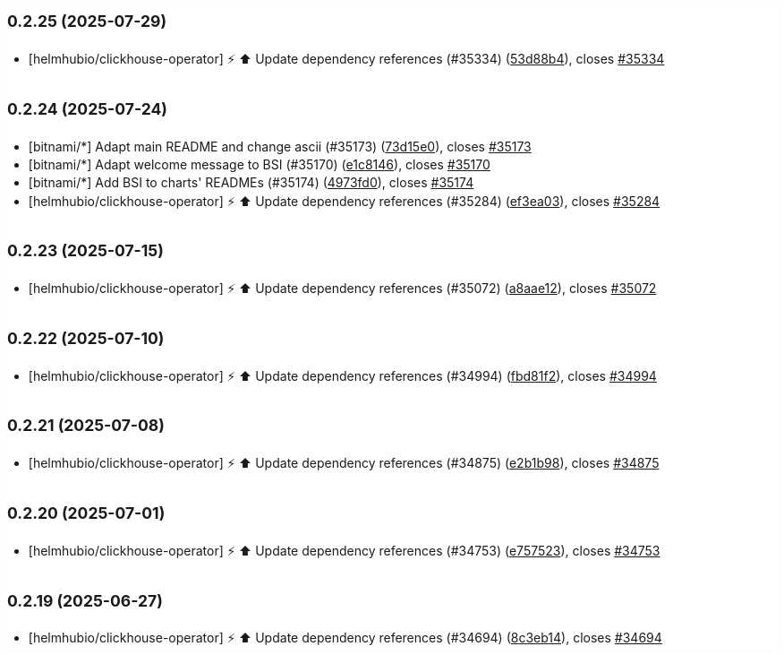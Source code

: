 ## <small>0.2.25 (2025-07-29)</small>

* [helmhubio/clickhouse-operator] :zap: :arrow_up: Update dependency references (#35334) ([53d88b4](https://github.com/helmhub-io/charts/commit/53d88b4376544e383fcabf2a206709db87ce4629)), closes [#35334](https://github.com/helmhub-io/charts/issues/35334)

## <small>0.2.24 (2025-07-24)</small>

* [bitnami/*] Adapt main README and change ascii (#35173) ([73d15e0](https://github.com/helmhub-io/charts/commit/73d15e03e04647efa902a1d14a09ea8657429cd0)), closes [#35173](https://github.com/helmhub-io/charts/issues/35173)
* [bitnami/*] Adapt welcome message to BSI (#35170) ([e1c8146](https://github.com/helmhub-io/charts/commit/e1c8146831516fb35de736a6f3fd10e5e7a44286)), closes [#35170](https://github.com/helmhub-io/charts/issues/35170)
* [bitnami/*] Add BSI to charts' READMEs (#35174) ([4973fd0](https://github.com/helmhub-io/charts/commit/4973fd08dd7e95398ddcc4054538023b542e19f2)), closes [#35174](https://github.com/helmhub-io/charts/issues/35174)
* [helmhubio/clickhouse-operator] :zap: :arrow_up: Update dependency references (#35284) ([ef3ea03](https://github.com/helmhub-io/charts/commit/ef3ea03731b3b0ed98214f35ff9f53fff5f91c86)), closes [#35284](https://github.com/helmhub-io/charts/issues/35284)

## <small>0.2.23 (2025-07-15)</small>

* [helmhubio/clickhouse-operator] :zap: :arrow_up: Update dependency references (#35072) ([a8aae12](https://github.com/helmhub-io/charts/commit/a8aae12afba45ae622d696b4deee5f8b12320170)), closes [#35072](https://github.com/helmhub-io/charts/issues/35072)

## <small>0.2.22 (2025-07-10)</small>

* [helmhubio/clickhouse-operator] :zap: :arrow_up: Update dependency references (#34994) ([fbd81f2](https://github.com/helmhub-io/charts/commit/fbd81f2056733ba8239a983e4192a9375e413922)), closes [#34994](https://github.com/helmhub-io/charts/issues/34994)

## <small>0.2.21 (2025-07-08)</small>

* [helmhubio/clickhouse-operator] :zap: :arrow_up: Update dependency references (#34875) ([e2b1b98](https://github.com/helmhub-io/charts/commit/e2b1b98d76e5776f41b1430a4b67328c68475f1f)), closes [#34875](https://github.com/helmhub-io/charts/issues/34875)

## <small>0.2.20 (2025-07-01)</small>

* [helmhubio/clickhouse-operator] :zap: :arrow_up: Update dependency references (#34753) ([e757523](https://github.com/helmhub-io/charts/commit/e7575237cc37d7be9daefb06c1c8b20aeced4dc3)), closes [#34753](https://github.com/helmhub-io/charts/issues/34753)

## <small>0.2.19 (2025-06-27)</small>

* [helmhubio/clickhouse-operator] :zap: :arrow_up: Update dependency references (#34694) ([8c3eb14](https://github.com/helmhub-io/charts/commit/8c3eb146b47e21dbd30e8c4d736f183108122aeb)), closes [#34694](https://github.com/helmhub-io/charts/issues/34694)
